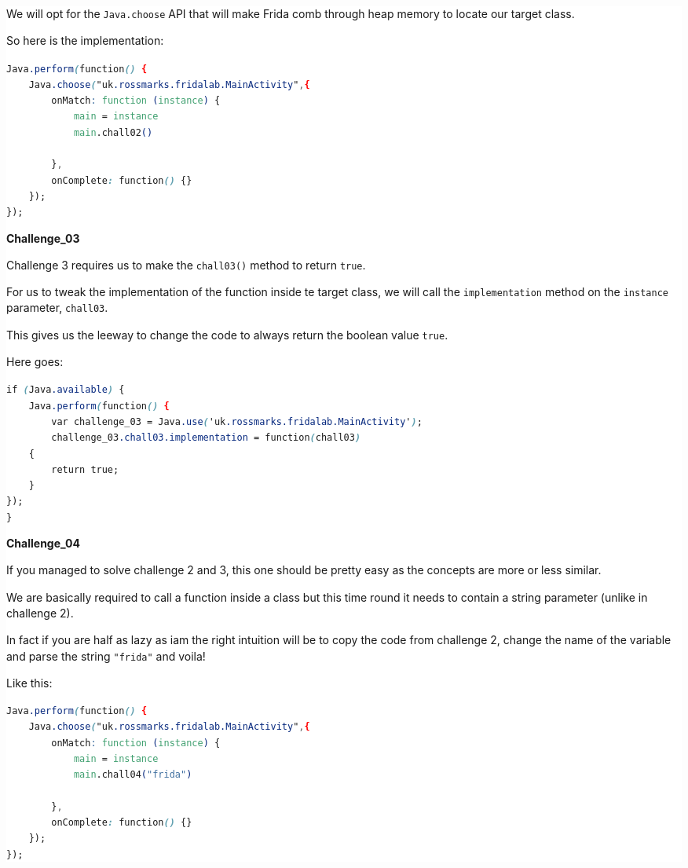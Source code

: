 We will opt for the `Java.choose` API that will make Frida comb through heap memory to locate our target class.

So here is the implementation:

```css
Java.perform(function() {
    Java.choose("uk.rossmarks.fridalab.MainActivity",{
        onMatch: function (instance) {
            main = instance
            main.chall02()

        },
        onComplete: function() {}
    });
});
```
**Challenge_03**

Challenge 3 requires us to make the `chall03()` method to return `true`.

For us to tweak the implementation of the function inside te target class, we will call the `implementation` method on the `instance` parameter, `chall03`. 

This gives us the leeway to change the code to always return the boolean value `true`.

Here goes:
```css
if (Java.available) {
    Java.perform(function() {
        var challenge_03 = Java.use('uk.rossmarks.fridalab.MainActivity');
        challenge_03.chall03.implementation = function(chall03)
    {
        return true;
    }
});
}
```


**Challenge_04**

If you managed to solve challenge 2 and 3, this one should be pretty easy as the concepts are more or less similar. 

We are basically required to call a function inside a class but this time round it needs to contain a string parameter (unlike in challenge 2).

In fact if you are half as lazy as iam the right intuition will be to copy the code from challenge 2, change the name of the variable and parse the string `"frida"` and voila!

Like this:
```css
Java.perform(function() {
    Java.choose("uk.rossmarks.fridalab.MainActivity",{
        onMatch: function (instance) {
            main = instance
            main.chall04("frida")

        },
        onComplete: function() {}
    });
});
```
